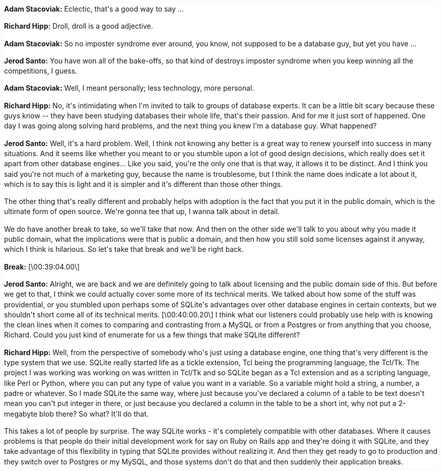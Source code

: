 **Adam Stacoviak:** Eclectic, that's a good way to say …

**Richard Hipp:** Droll, droll is a good adjective.

**Adam Stacoviak:** So no imposter syndrome ever around, you know, not supposed to be a database guy, but yet you have …

**Jerod Santo:** You have won all of the bake-offs, so that kind of destroys imposter syndrome when you keep winning all the competitions, I guess.

**Adam Stacoviak:** Well, I meant personally; less technology, more personal.

**Richard Hipp:** No, it's intimidating when I'm invited to talk to groups of database experts. It can be a little bit scary because these guys know -- they have been studying databases their whole life, that's their passion. And for me it just sort of happened. One day I was going along solving hard problems, and the next thing you knew I'm a database guy. What happened?

**Jerod Santo:** Well, it's a hard problem. Well, I think not knowing any better is a great way to renew yourself into success in many situations. And it seems like whether you meant to or you stumble upon a lot of good design decisions, which really does set it apart from other database engines... Like you said, you're the only one that is that way, it allows it to be distinct. And I think you said you're not much of a marketing guy, because the name is troublesome, but I think the name does indicate a lot about it, which is to say this is light and it is simpler and it's different than those other things.

The other thing that's really different and probably helps with adoption is the fact that you put it in the public domain, which is the ultimate form of open source. We're gonna tee that up, I wanna talk about in detail.

We do have another break to take, so we'll take that now. And then on the other side we'll talk to you about why you made it public domain, what the implications were that is public a domain, and then how you still sold some licenses against it anyway, which I think is hilarious. So let's take that break and we'll be right back.

**Break:** \[\\00:39:04.00\\\]

**Jerod Santo:** Alright, we are back and we are definitely going to talk about licensing and the public domain side of this. But before we get to that, I think we could actually cover some more of its technical merits. We talked about how some of the stuff was providential, or you stumbled upon perhaps some of SQLite's advantages over other database engines in certain contexts, but we shouldn't short come all of its technical merits. \[\\00:40:00.20\\\] I think what our listeners could probably use help with is knowing the clean lines when it comes to comparing and contrasting from a MySQL or from a Postgres or from anything that you choose, Richard. Could you just kind of enumerate for us a few things that make SQLite different?

**Richard Hipp:** Well, from the perspective of somebody who's just using a database engine, one thing that's very different is the type system that we use. SQLite really started life as a tickle extension, Tcl being the programming language, the Tcl/Tk. The project I was working was working on was written in Tcl/Tk and so SQLite began as a Tcl extension and as a scripting language, like Perl or Python, where you can put any type of value you want in a variable. So a variable might hold a string, a number, a padre or whatever. So I made SQLite the same way, where just because you've declared a column of a table to be text doesn't mean you can't put integer in there, or just because you declared a column in the table to be a short int, why not put a 2-megabyte blob there? So what? It'll do that.

This takes a lot of people by surprise. The way SQLite works - it's completely compatible with other databases. Where it causes problems is that people do their initial development work for say on Ruby on Rails app and they're doing it with SQLite, and they take advantage of this flexibility in typing that SQLite provides without realizing it. And then they get ready to go to production and they switch over to Postgres or my MySQL, and those systems don't do that and then suddenly their application breaks.
